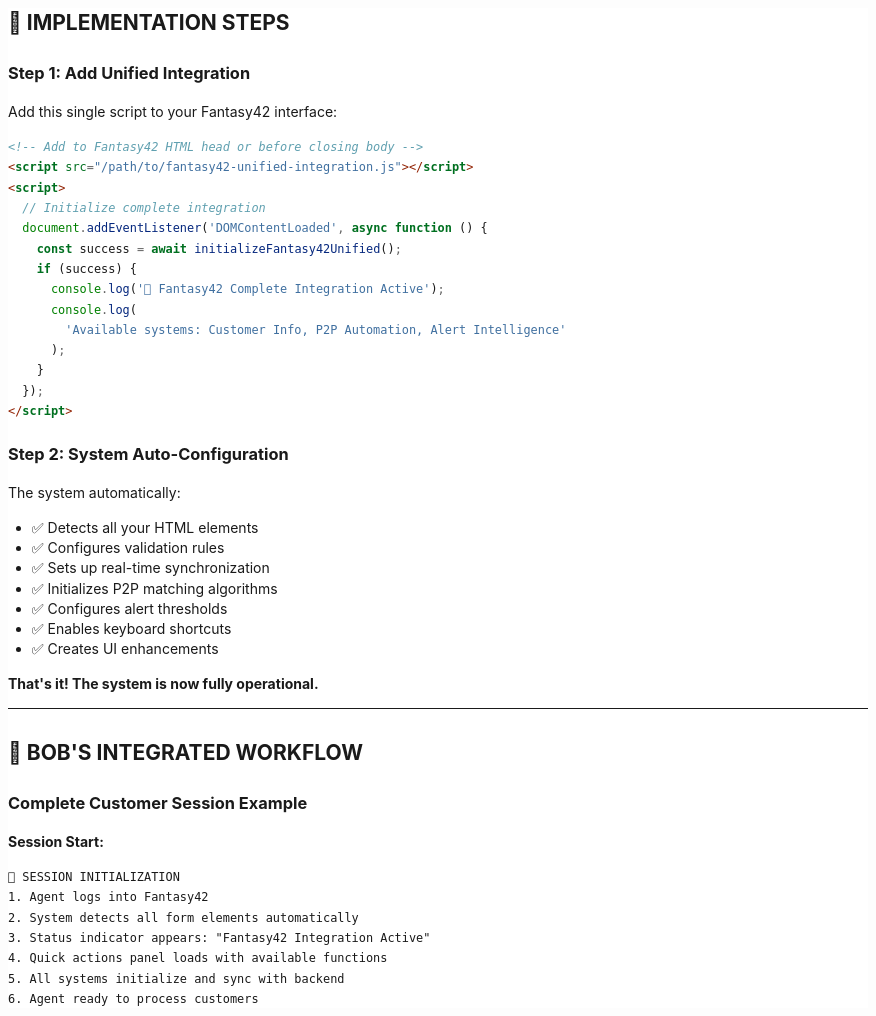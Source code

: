 
## 🚀 **IMPLEMENTATION STEPS**

### **Step 1: Add Unified Integration**

Add this single script to your Fantasy42 interface:

```html
<!-- Add to Fantasy42 HTML head or before closing body -->
<script src="/path/to/fantasy42-unified-integration.js"></script>
<script>
  // Initialize complete integration
  document.addEventListener('DOMContentLoaded', async function () {
    const success = await initializeFantasy42Unified();
    if (success) {
      console.log('🎯 Fantasy42 Complete Integration Active');
      console.log(
        'Available systems: Customer Info, P2P Automation, Alert Intelligence'
      );
    }
  });
</script>
```

### **Step 2: System Auto-Configuration**

The system automatically:

- ✅ Detects all your HTML elements
- ✅ Configures validation rules
- ✅ Sets up real-time synchronization
- ✅ Initializes P2P matching algorithms
- ✅ Configures alert thresholds
- ✅ Enables keyboard shortcuts
- ✅ Creates UI enhancements

**That's it! The system is now fully operational.**

---

## 🎯 **BOB'S INTEGRATED WORKFLOW**

### **Complete Customer Session Example**

**Session Start:**

```
🎯 SESSION INITIALIZATION
1. Agent logs into Fantasy42
2. System detects all form elements automatically
3. Status indicator appears: "Fantasy42 Integration Active"
4. Quick actions panel loads with available functions
5. All systems initialize and sync with backend
6. Agent ready to process customers
```
